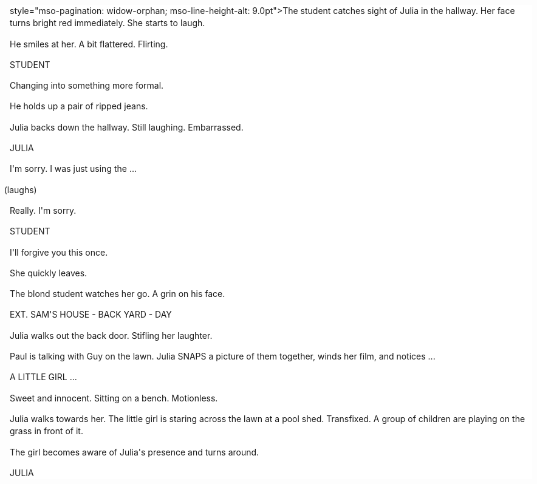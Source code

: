 style="mso-pagination: widow-orphan; mso-line-height-alt: 9.0pt">The student 
catches sight of Julia in the hallway. Her face turns bright red immediately. 
She starts to laugh.
<P class=ACTION 
style="mso-pagination: widow-orphan; mso-line-height-alt: 9.0pt">He smiles at 
her. A bit flattered. Flirting.
<P class=CHARACTERNAME 
style="mso-pagination: widow-orphan; mso-line-height-alt: 9.0pt">STUDENT
<P class=DIALOG 
style="mso-pagination: widow-orphan; mso-line-height-alt: 9.0pt">Changing into 
something more formal.
<P class=ACTION 
style="mso-pagination: widow-orphan; mso-line-height-alt: 9.0pt">He holds up a 
pair of ripped jeans.
<P class=ACTION 
style="mso-pagination: widow-orphan; mso-line-height-alt: 9.0pt">Julia backs 
down the hallway. Still laughing. Embarrassed.
<P class=CHARACTERNAME 
style="mso-pagination: widow-orphan; mso-line-height-alt: 9.0pt"><SPAN 
style="TEXT-TRANSFORM: none">JULIA
<P class=DIALOG 
style="mso-pagination: widow-orphan; mso-line-height-alt: 9.0pt">I'm sorry. I 
was just using the ...
<P class=PARENTHETICAL 
style="TEXT-INDENT: -7pt; mso-pagination: widow-orphan; mso-line-height-alt: 9.0pt">(laughs)
<P class=DIALOG 
style="mso-pagination: widow-orphan; mso-line-height-alt: 9.0pt">Really. I'm 
sorry.
<P class=CHARACTERNAME 
style="mso-pagination: widow-orphan; mso-line-height-alt: 9.0pt">STUDENT
<P class=DIALOG 
style="mso-pagination: widow-orphan; mso-line-height-alt: 9.0pt">I'll forgive 
you this once.
<P class=ACTION 
style="mso-pagination: widow-orphan; mso-line-height-alt: 9.0pt">She quickly 
leaves.
<P class=ACTION 
style="mso-pagination: widow-orphan; mso-line-height-alt: 9.0pt">The blond 
student watches her go. A grin on his face.
<P class=SCENEHEADING 
style="mso-pagination: widow-orphan; mso-line-height-alt: 9.0pt">EXT. SAM'S 
HOUSE - BACK YARD - DAY
<P class=ACTION 
style="mso-pagination: widow-orphan; mso-line-height-alt: 9.0pt">Julia walks out 
the back door. Stifling her laughter.
<P class=ACTION 
style="mso-pagination: widow-orphan; mso-line-height-alt: 9.0pt">Paul is talking 
with Guy on the lawn. Julia SNAPS a picture of them together, winds her film, 
and notices ...
<P class=ACTION 
style="mso-pagination: widow-orphan; mso-line-height-alt: 9.0pt">A LITTLE GIRL 
...
<P class=ACTION 
style="mso-pagination: widow-orphan; mso-line-height-alt: 9.0pt">Sweet and 
innocent. Sitting on a bench. Motionless.
<P class=ACTION 
style="mso-pagination: widow-orphan; mso-line-height-alt: 9.0pt">Julia walks 
towards her. The little girl is staring across the lawn at a pool shed. 
Transfixed. A group of children are playing on the grass in front of it.
<P class=ACTION 
style="mso-pagination: widow-orphan; mso-line-height-alt: 9.0pt">The girl 
becomes aware of Julia's presence and turns around.
<P class=CHARACTERNAME 
style="mso-pagination: widow-orphan; mso-line-height-alt: 9.0pt">JULIA